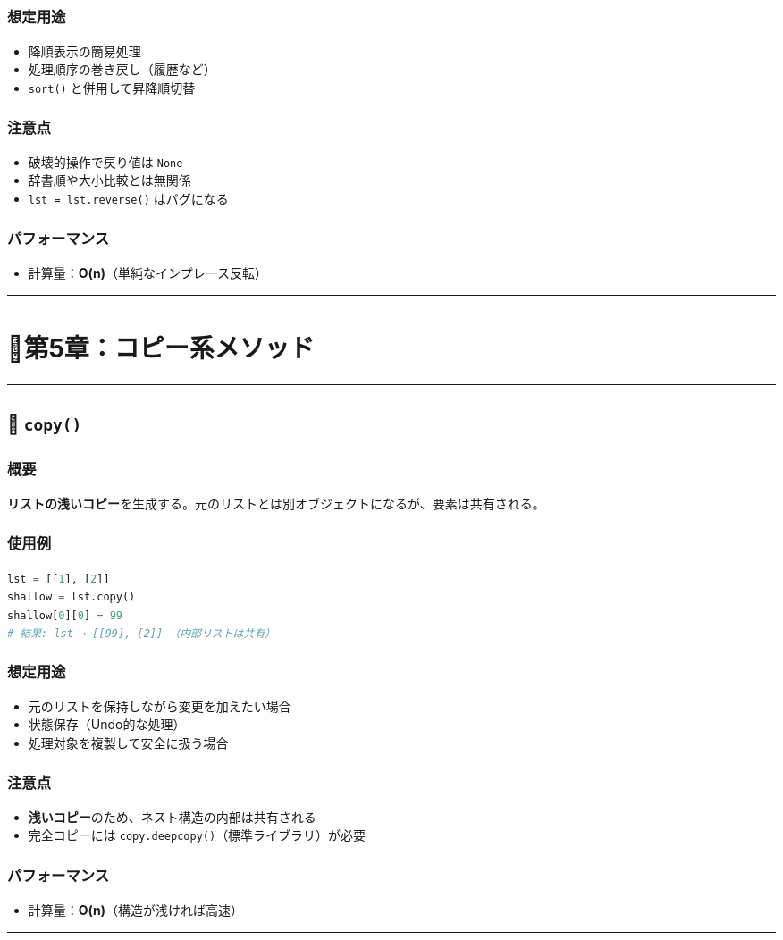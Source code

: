 ### 想定用途

* 降順表示の簡易処理
* 処理順序の巻き戻し（履歴など）
* `sort()` と併用して昇降順切替

### 注意点

* 破壊的操作で戻り値は `None`
* 辞書順や大小比較とは無関係
* `lst = lst.reverse()` はバグになる

### パフォーマンス

* 計算量：**O(n)**（単純なインプレース反転）

---
# 📢第5章：コピー系メソッド

---

## 📍 `copy()`

### 概要

**リストの浅いコピー**を生成する。元のリストとは別オブジェクトになるが、要素は共有される。

### 使用例

```python
lst = [[1], [2]]
shallow = lst.copy()
shallow[0][0] = 99
# 結果: lst → [[99], [2]] （内部リストは共有）
```

### 想定用途

* 元のリストを保持しながら変更を加えたい場合
* 状態保存（Undo的な処理）
* 処理対象を複製して安全に扱う場合

### 注意点

* **浅いコピー**のため、ネスト構造の内部は共有される
* 完全コピーには `copy.deepcopy()`（標準ライブラリ）が必要

### パフォーマンス

* 計算量：**O(n)**（構造が浅ければ高速）

---